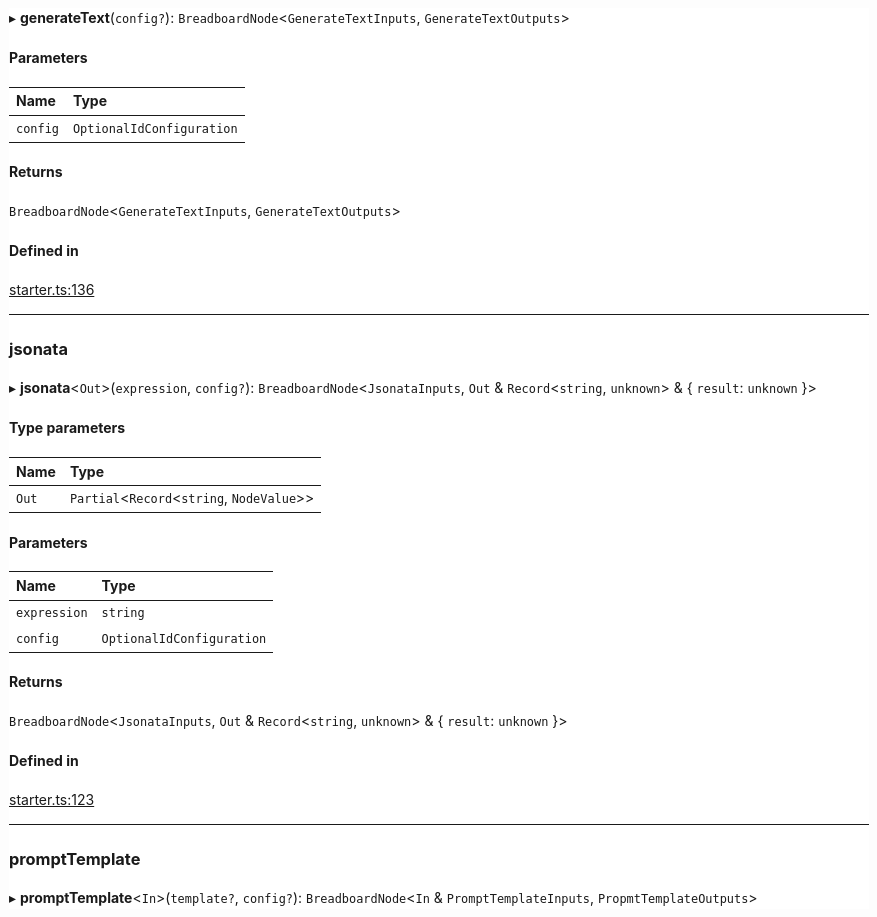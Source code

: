 ▸ **generateText**(`config?`): `BreadboardNode`<`GenerateTextInputs`, `GenerateTextOutputs`\>

#### Parameters

| Name     | Type                      |
| :------- | :------------------------ |
| `config` | `OptionalIdConfiguration` |

#### Returns

`BreadboardNode`<`GenerateTextInputs`, `GenerateTextOutputs`\>

#### Defined in

[starter.ts:136](https://github.com/breadboard-ai/breadboard/blob/99919d5/seeds/llm-starter/src/starter.ts#L136)

---

### jsonata

▸ **jsonata**<`Out`\>(`expression`, `config?`): `BreadboardNode`<`JsonataInputs`, `Out` & `Record`<`string`, `unknown`\> & { `result`: `unknown` }\>

#### Type parameters

| Name  | Type                                         |
| :---- | :------------------------------------------- |
| `Out` | `Partial`<`Record`<`string`, `NodeValue`\>\> |

#### Parameters

| Name         | Type                      |
| :----------- | :------------------------ |
| `expression` | `string`                  |
| `config`     | `OptionalIdConfiguration` |

#### Returns

`BreadboardNode`<`JsonataInputs`, `Out` & `Record`<`string`, `unknown`\> & { `result`: `unknown` }\>

#### Defined in

[starter.ts:123](https://github.com/breadboard-ai/breadboard/blob/99919d5/seeds/llm-starter/src/starter.ts#L123)

---

### promptTemplate

▸ **promptTemplate**<`In`\>(`template?`, `config?`): `BreadboardNode`<`In` & `PromptTemplateInputs`, `PropmtTemplateOutputs`\>
